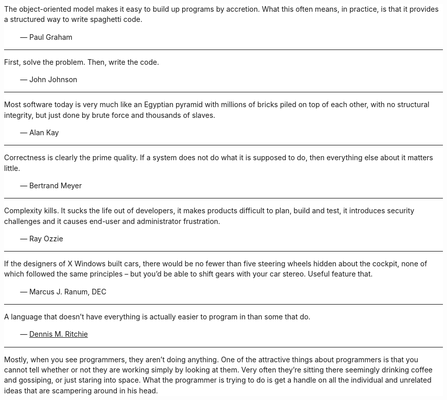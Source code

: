 <p>The object-oriented model makes it easy to build up programs by
accretion.  What this often means, in practice, is that it provides a
structured way to write spaghetti code.</p>

<p>&nbsp;&nbsp;&nbsp;&nbsp;&nbsp;&nbsp;&nbsp;&nbsp;— Paul Graham</p>

<hr>

<p>First, solve the problem.  Then, write the code.</p>

<p>&nbsp;&nbsp;&nbsp;&nbsp;&nbsp;&nbsp;&nbsp;&nbsp;— John Johnson</p>

<hr>

<p>Most software today is very much like an Egyptian pyramid with
millions of bricks piled on top of each other, with no structural
integrity, but just done by brute force and thousands of slaves.</p>

<p>&nbsp;&nbsp;&nbsp;&nbsp;&nbsp;&nbsp;&nbsp;&nbsp;— Alan Kay</p>

<hr>

<p>Correctness is clearly the prime quality.  If a system does not do
what it is supposed to do, then everything else about it matters
little.</p>

<p>&nbsp;&nbsp;&nbsp;&nbsp;&nbsp;&nbsp;&nbsp;&nbsp;— Bertrand Meyer</p>

<hr>

<p>Complexity kills. It sucks the life out of developers, it makes
products difficult to plan, build and test, it introduces security
challenges and it causes end-user and administrator frustration.</p>

<p>&nbsp;&nbsp;&nbsp;&nbsp;&nbsp;&nbsp;&nbsp;&nbsp;— Ray Ozzie</p>

<hr>

<p>If the designers of X Windows built cars, there would be no fewer than
five steering wheels hidden about the cockpit, none of which followed
the same principles – but you’d be able to shift gears with your car
stereo.  Useful feature that.</p>

<p>&nbsp;&nbsp;&nbsp;&nbsp;&nbsp;&nbsp;&nbsp;&nbsp;— Marcus J. Ranum, DEC</p>

<hr>

<p>A language that doesn’t have everything is actually easier to program
in than some that do.</p>

<p>&nbsp;&nbsp;&nbsp;&nbsp;&nbsp;&nbsp;&nbsp;&nbsp;— <a href="http://genius.cat-v.org/dennis-ritchie/">Dennis M. Ritchie</a></p>

<hr>

<p>Mostly, when you see programmers, they aren’t doing anything.  One of
the attractive things about programmers is that you cannot tell
whether or not they are working simply by looking at them.  Very often
they’re sitting there seemingly drinking coffee and gossiping, or just
staring into space.  What the programmer is trying to do is get a
handle on all the individual and unrelated ideas that are scampering
around in his head.</p>
